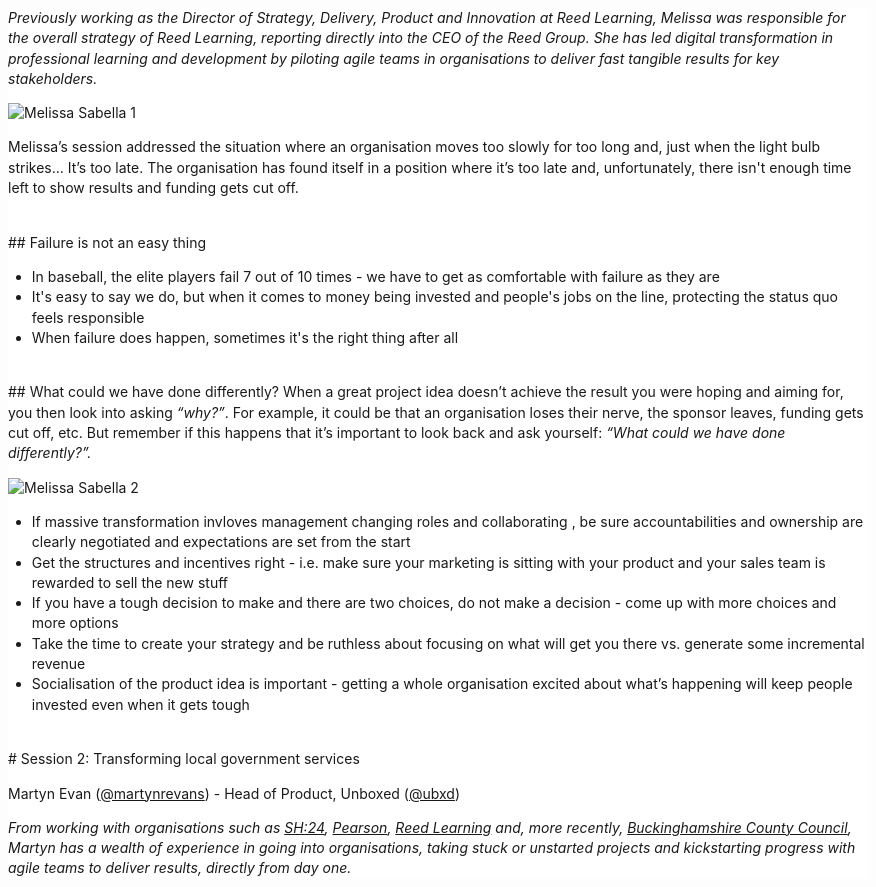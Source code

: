 <i>Previously working as the Director of Strategy, Delivery, Product and Innovation at Reed Learning, Melissa was responsible for the overall strategy of Reed Learning, reporting directly into the CEO of the Reed Group. She has led digital transformation in professional learning and development by piloting agile teams in organisations to deliver fast tangible results for key stakeholders.</i><br/>

![Melissa Sabella 1](https://s3-eu-west-1.amazonaws.com/unboxed-web-image-uploader/9f1f45fcec4eacd6542cb8a03d8ac86d.JPG)

Melissa’s session addressed the situation where an organisation moves too slowly for too long and, just when the light bulb strikes… It’s too late. The organisation has found itself in a position where it’s too late and, unfortunately, there isn't enough time left to show results and funding gets cut off.<br/>

<br/>
## Failure is not an easy thing

- In baseball, the elite players fail 7 out of 10 times - we have to get as comfortable with failure as they are
- It's easy to say we do, but when it comes to money being invested and people's jobs on the line, protecting the status quo feels responsible
- When failure does happen, sometimes it's the right thing after all

<br/>
## What could we have done differently?
When a great project idea doesn’t achieve the result you were hoping and aiming for, you then look into asking <i>“why?”</i>. For example, it could be that an organisation loses their nerve, the sponsor leaves, funding gets cut off, etc. But remember if this happens that it’s important to look back and ask yourself: <i>“What could we have done differently?”.</i><br/>

![Melissa Sabella 2](https://s3-eu-west-1.amazonaws.com/unboxed-web-image-uploader/9f1f45fcec4eacd6542cb8a03d8ac86d.JPG)


- If  massive transformation invloves management changing roles and collaborating , be sure accountabilities and ownership are clearly negotiated and expectations are set from the start
- Get the structures and incentives right - i.e. make sure your marketing is sitting with your product and your sales team is rewarded to sell the new stuff
- If you have a tough decision to make and there are two choices, do not make a decision - come up with more choices and more options
- Take the time to create your strategy and be ruthless about focusing on what will get you there vs. generate some incremental revenue
- Socialisation of the product idea is important - getting a whole organisation excited about what’s happening will keep people invested even when it gets tough


<br/>
# Session 2: Transforming local government services

Martyn Evan ([@martynrevans](https://twitter.com/martynrevans)) - Head of Product, Unboxed ([@ubxd](https://twitter.com/Ubxd))<br/>

<i>From working with organisations such as [SH:24](https://unboxed.co/product-stories/sh24/), [Pearson](https://unboxed.co/product-stories/pearson), [Reed Learning](https://unboxed.co/product-stories/reed-learning) and, more recently, [Buckinghamshire County Council](https://unboxed.co/product-stories/bucks-cc), Martyn has a wealth of experience in going into organisations, taking stuck or unstarted projects and kickstarting progress with agile teams to deliver results, directly from day one.</i><br/>
